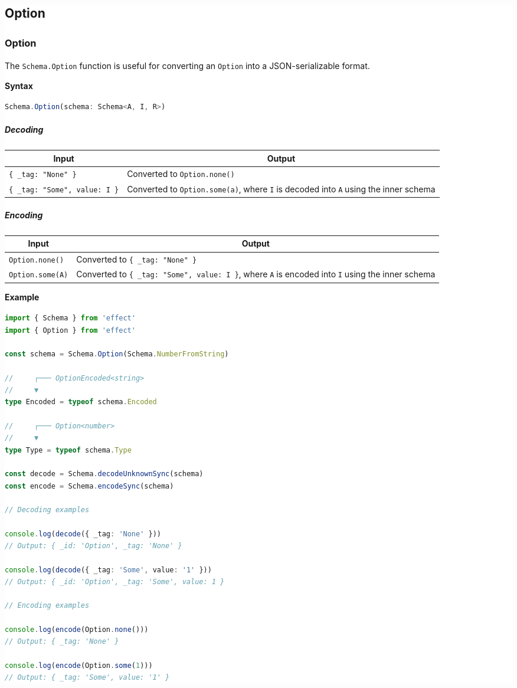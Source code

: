 ## Option

### Option

The `Schema.Option` function is useful for converting an `Option` into a JSON-serializable format.

**Syntax**

```ts showLineNumbers=false
Schema.Option(schema: Schema<A, I, R>)
```

##### Decoding

| Input                        | Output                                                                              |
| ---------------------------- | ----------------------------------------------------------------------------------- |
| `{ _tag: "None" }`           | Converted to `Option.none()`                                                        |
| `{ _tag: "Some", value: I }` | Converted to `Option.some(a)`, where `I` is decoded into `A` using the inner schema |

##### Encoding

| Input            | Output                                                                                          |
| ---------------- | ----------------------------------------------------------------------------------------------- |
| `Option.none()`  | Converted to `{ _tag: "None" }`                                                                 |
| `Option.some(A)` | Converted to `{ _tag: "Some", value: I }`, where `A` is encoded into `I` using the inner schema |

**Example**

```ts twoslash
import { Schema } from 'effect'
import { Option } from 'effect'

const schema = Schema.Option(Schema.NumberFromString)

//     ┌─── OptionEncoded<string>
//     ▼
type Encoded = typeof schema.Encoded

//     ┌─── Option<number>
//     ▼
type Type = typeof schema.Type

const decode = Schema.decodeUnknownSync(schema)
const encode = Schema.encodeSync(schema)

// Decoding examples

console.log(decode({ _tag: 'None' }))
// Output: { _id: 'Option', _tag: 'None' }

console.log(decode({ _tag: 'Some', value: '1' }))
// Output: { _id: 'Option', _tag: 'Some', value: 1 }

// Encoding examples

console.log(encode(Option.none()))
// Output: { _tag: 'None' }

console.log(encode(Option.some(1)))
// Output: { _tag: 'Some', value: '1' }
```
